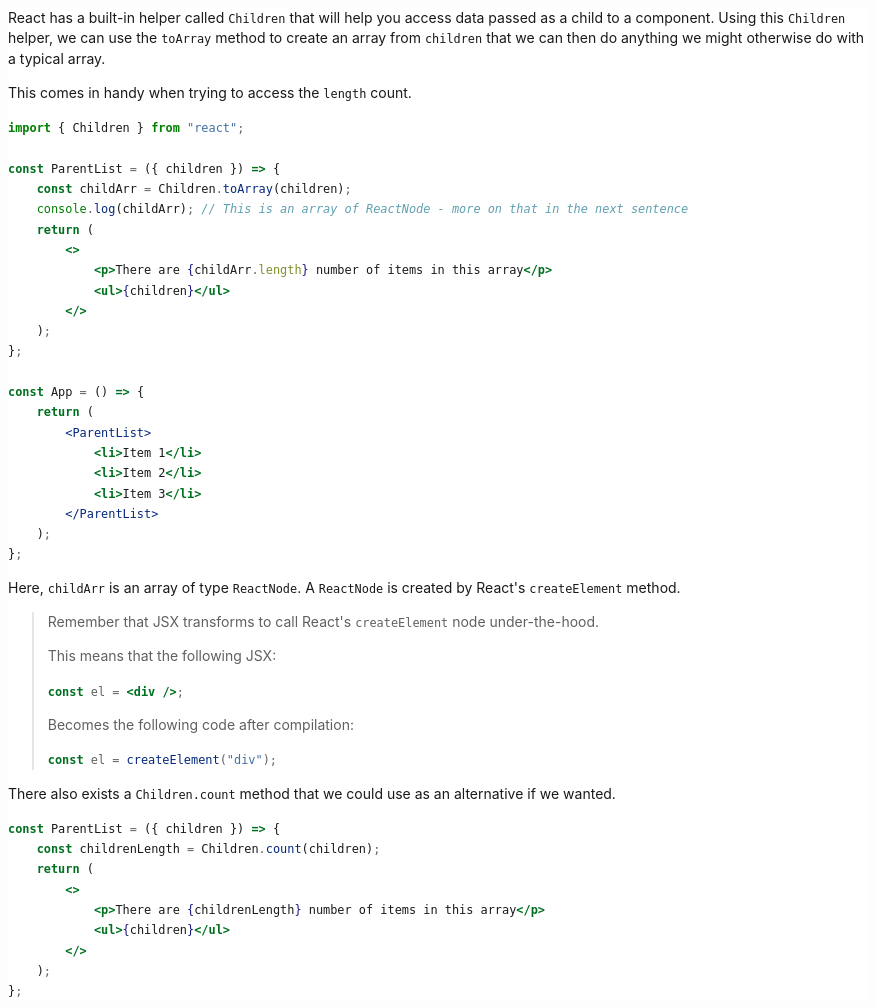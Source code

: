 React has a built-in helper called `Children` that will help you access data passed as a child to a component. Using this `Children` helper, we can use the `toArray` method to create an array from `children` that we can then do anything we might otherwise do with a typical array.

This comes in handy when trying to access the `length` count.

```jsx
import { Children } from "react";

const ParentList = ({ children }) => {
	const childArr = Children.toArray(children);
	console.log(childArr); // This is an array of ReactNode - more on that in the next sentence
	return (
		<>
			<p>There are {childArr.length} number of items in this array</p>
			<ul>{children}</ul>
		</>
	);
};

const App = () => {
	return (
		<ParentList>
			<li>Item 1</li>
			<li>Item 2</li>
			<li>Item 3</li>
		</ParentList>
	);
};
```


<iframe data-frame-title="React Counting Comp Children - StackBlitz" src="uu-code:./ffg-fundamentals-react-counting-comp-children-112?template=node&embed=1&file=src%2Fmain.jsx"></iframe>


Here, `childArr` is an array of type `ReactNode`. A `ReactNode` is created by React's `createElement` method.

> Remember that JSX transforms to call React's `createElement` node under-the-hood.
>
> This means that the following JSX:
>
> ```jsx
> const el = <div />;
> ```
>
> Becomes the following code after compilation:
>
> ```javascript
> const el = createElement("div");
> ```

There also exists a `Children.count` method that we could use as an alternative if we wanted.

```jsx
const ParentList = ({ children }) => {
	const childrenLength = Children.count(children);
	return (
		<>
			<p>There are {childrenLength} number of items in this array</p>
			<ul>{children}</ul>
		</>
	);
};
```
